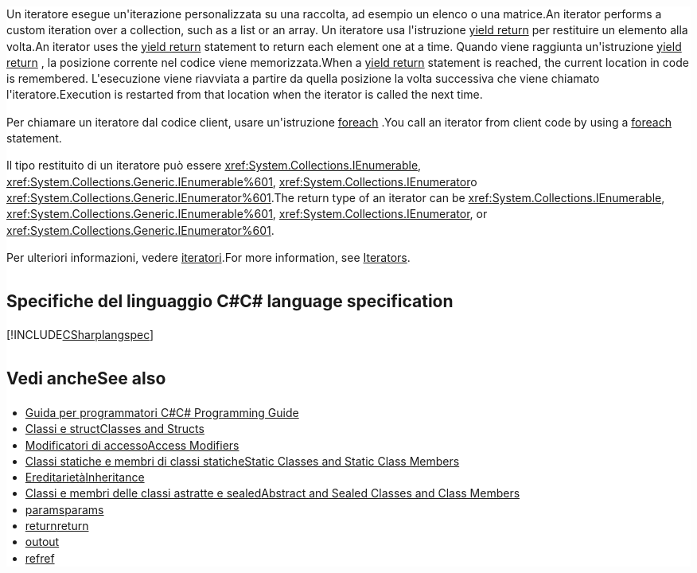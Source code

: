 <span data-ttu-id="94d5d-192">Un iteratore esegue un'iterazione personalizzata su una raccolta, ad esempio un elenco o una matrice.</span><span class="sxs-lookup"><span data-stu-id="94d5d-192">An iterator performs a custom iteration over a collection, such as a list or an array.</span></span> <span data-ttu-id="94d5d-193">Un iteratore usa l'istruzione [yield return](../../language-reference/keywords/yield.md) per restituire un elemento alla volta.</span><span class="sxs-lookup"><span data-stu-id="94d5d-193">An iterator uses the [yield return](../../language-reference/keywords/yield.md) statement to return each element one at a time.</span></span> <span data-ttu-id="94d5d-194">Quando viene raggiunta un'istruzione [yield return](../../language-reference/keywords/yield.md) , la posizione corrente nel codice viene memorizzata.</span><span class="sxs-lookup"><span data-stu-id="94d5d-194">When a [yield return](../../language-reference/keywords/yield.md) statement is reached, the current location in code is remembered.</span></span> <span data-ttu-id="94d5d-195">L'esecuzione viene riavviata a partire da quella posizione la volta successiva che viene chiamato l'iteratore.</span><span class="sxs-lookup"><span data-stu-id="94d5d-195">Execution is restarted from that location when the iterator is called the next time.</span></span>

<span data-ttu-id="94d5d-196">Per chiamare un iteratore dal codice client, usare un'istruzione [foreach](../../language-reference/keywords/foreach-in.md) .</span><span class="sxs-lookup"><span data-stu-id="94d5d-196">You call an iterator from client code by using a [foreach](../../language-reference/keywords/foreach-in.md) statement.</span></span>

<span data-ttu-id="94d5d-197">Il tipo restituito di un iteratore può essere <xref:System.Collections.IEnumerable>, <xref:System.Collections.Generic.IEnumerable%601>, <xref:System.Collections.IEnumerator>o <xref:System.Collections.Generic.IEnumerator%601>.</span><span class="sxs-lookup"><span data-stu-id="94d5d-197">The return type of an iterator can be <xref:System.Collections.IEnumerable>, <xref:System.Collections.Generic.IEnumerable%601>, <xref:System.Collections.IEnumerator>, or <xref:System.Collections.Generic.IEnumerator%601>.</span></span>

<span data-ttu-id="94d5d-198">Per ulteriori informazioni, vedere [iteratori](../concepts/iterators.md).</span><span class="sxs-lookup"><span data-stu-id="94d5d-198">For more information, see [Iterators](../concepts/iterators.md).</span></span>

## <a name="c-language-specification"></a><span data-ttu-id="94d5d-199">Specifiche del linguaggio C#</span><span class="sxs-lookup"><span data-stu-id="94d5d-199">C# language specification</span></span>

[!INCLUDE[CSharplangspec](~/includes/csharplangspec-md.md)]

## <a name="see-also"></a><span data-ttu-id="94d5d-200">Vedi anche</span><span class="sxs-lookup"><span data-stu-id="94d5d-200">See also</span></span>

- [<span data-ttu-id="94d5d-201">Guida per programmatori C#</span><span class="sxs-lookup"><span data-stu-id="94d5d-201">C# Programming Guide</span></span>](../index.md)
- [<span data-ttu-id="94d5d-202">Classi e struct</span><span class="sxs-lookup"><span data-stu-id="94d5d-202">Classes and Structs</span></span>](index.md)
- [<span data-ttu-id="94d5d-203">Modificatori di accesso</span><span class="sxs-lookup"><span data-stu-id="94d5d-203">Access Modifiers</span></span>](access-modifiers.md)
- [<span data-ttu-id="94d5d-204">Classi statiche e membri di classi statiche</span><span class="sxs-lookup"><span data-stu-id="94d5d-204">Static Classes and Static Class Members</span></span>](static-classes-and-static-class-members.md)
- [<span data-ttu-id="94d5d-205">Ereditarietà</span><span class="sxs-lookup"><span data-stu-id="94d5d-205">Inheritance</span></span>](inheritance.md)
- [<span data-ttu-id="94d5d-206">Classi e membri delle classi astratte e sealed</span><span class="sxs-lookup"><span data-stu-id="94d5d-206">Abstract and Sealed Classes and Class Members</span></span>](abstract-and-sealed-classes-and-class-members.md)
- [<span data-ttu-id="94d5d-207">params</span><span class="sxs-lookup"><span data-stu-id="94d5d-207">params</span></span>](../../language-reference/keywords/params.md)
- [<span data-ttu-id="94d5d-208">return</span><span class="sxs-lookup"><span data-stu-id="94d5d-208">return</span></span>](../../language-reference/keywords/return.md)
- [<span data-ttu-id="94d5d-209">out</span><span class="sxs-lookup"><span data-stu-id="94d5d-209">out</span></span>](../../language-reference/keywords/out.md)
- [<span data-ttu-id="94d5d-210">ref</span><span class="sxs-lookup"><span data-stu-id="94d5d-210">ref</span></span>](../../language-reference/keywords/ref.md)